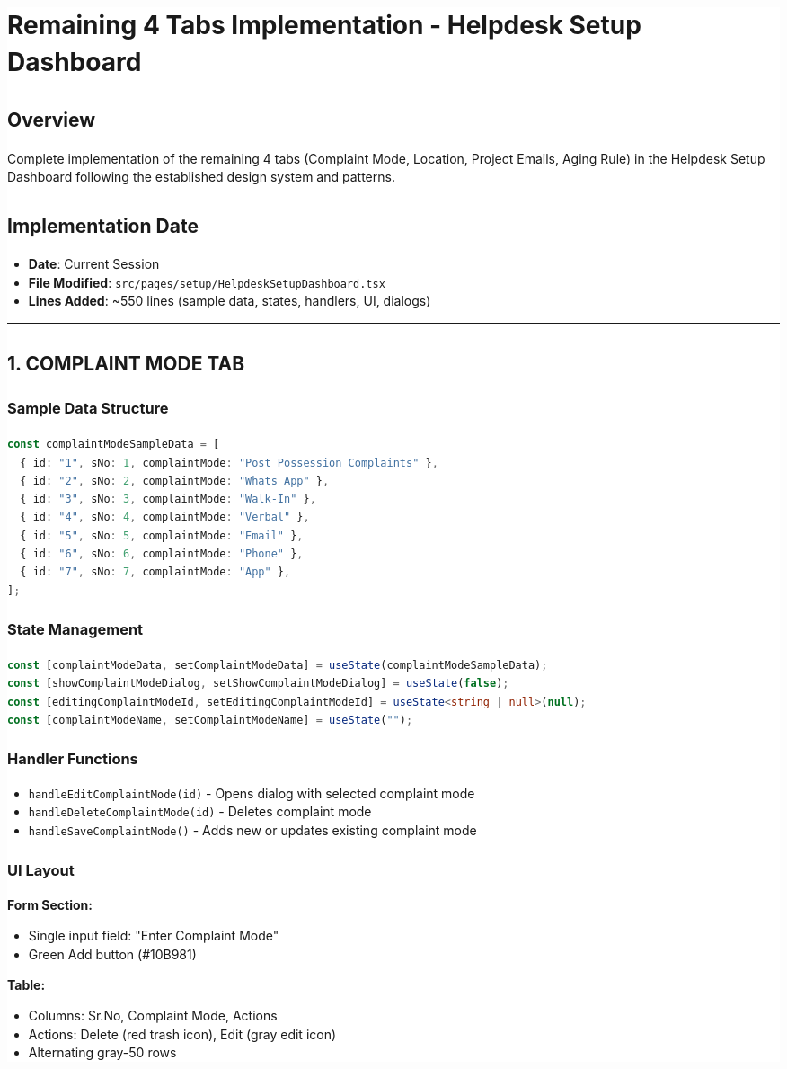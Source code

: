 # Remaining 4 Tabs Implementation - Helpdesk Setup Dashboard

## Overview
Complete implementation of the remaining 4 tabs (Complaint Mode, Location, Project Emails, Aging Rule) in the Helpdesk Setup Dashboard following the established design system and patterns.

## Implementation Date
- **Date**: Current Session
- **File Modified**: `src/pages/setup/HelpdeskSetupDashboard.tsx`
- **Lines Added**: ~550 lines (sample data, states, handlers, UI, dialogs)

---

## 1. COMPLAINT MODE TAB

### Sample Data Structure
```typescript
const complaintModeSampleData = [
  { id: "1", sNo: 1, complaintMode: "Post Possession Complaints" },
  { id: "2", sNo: 2, complaintMode: "Whats App" },
  { id: "3", sNo: 3, complaintMode: "Walk-In" },
  { id: "4", sNo: 4, complaintMode: "Verbal" },
  { id: "5", sNo: 5, complaintMode: "Email" },
  { id: "6", sNo: 6, complaintMode: "Phone" },
  { id: "7", sNo: 7, complaintMode: "App" },
];
```

### State Management
```typescript
const [complaintModeData, setComplaintModeData] = useState(complaintModeSampleData);
const [showComplaintModeDialog, setShowComplaintModeDialog] = useState(false);
const [editingComplaintModeId, setEditingComplaintModeId] = useState<string | null>(null);
const [complaintModeName, setComplaintModeName] = useState("");
```

### Handler Functions
- `handleEditComplaintMode(id)` - Opens dialog with selected complaint mode
- `handleDeleteComplaintMode(id)` - Deletes complaint mode
- `handleSaveComplaintMode()` - Adds new or updates existing complaint mode

### UI Layout
**Form Section:**
- Single input field: "Enter Complaint Mode"
- Green Add button (#10B981)

**Table:**
- Columns: Sr.No, Complaint Mode, Actions
- Actions: Delete (red trash icon), Edit (gray edit icon)
- Alternating gray-50 rows
